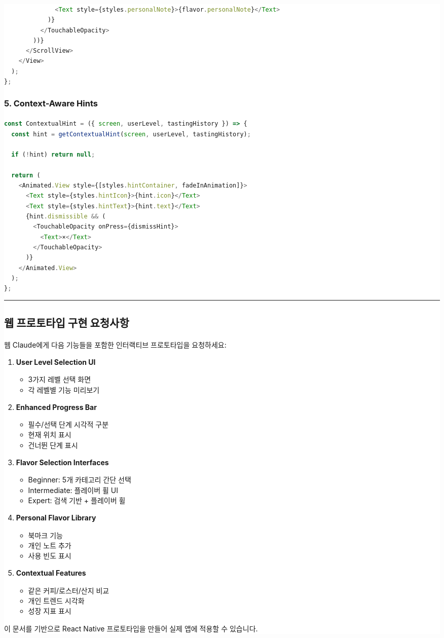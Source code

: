 ```typescript
              <Text style={styles.personalNote}>{flavor.personalNote}</Text>
            )}
          </TouchableOpacity>
        ))}
      </ScrollView>
    </View>
  );
};
```

### 5. Context-Aware Hints
```typescript
const ContextualHint = ({ screen, userLevel, tastingHistory }) => {
  const hint = getContextualHint(screen, userLevel, tastingHistory);
  
  if (!hint) return null;
  
  return (
    <Animated.View style={[styles.hintContainer, fadeInAnimation]}>
      <Text style={styles.hintIcon}>{hint.icon}</Text>
      <Text style={styles.hintText}>{hint.text}</Text>
      {hint.dismissible && (
        <TouchableOpacity onPress={dismissHint}>
          <Text>×</Text>
        </TouchableOpacity>
      )}
    </Animated.View>
  );
};
```

---

## 웹 프로토타입 구현 요청사항

웹 Claude에게 다음 기능들을 포함한 인터랙티브 프로토타입을 요청하세요:

1. **User Level Selection UI**
   - 3가지 레벨 선택 화면
   - 각 레벨별 기능 미리보기

2. **Enhanced Progress Bar**
   - 필수/선택 단계 시각적 구분
   - 현재 위치 표시
   - 건너뛴 단계 표시

3. **Flavor Selection Interfaces**
   - Beginner: 5개 카테고리 간단 선택
   - Intermediate: 플레이버 휠 UI
   - Expert: 검색 기반 + 플레이버 휠

4. **Personal Flavor Library**
   - 북마크 기능
   - 개인 노트 추가
   - 사용 빈도 표시

5. **Contextual Features**
   - 같은 커피/로스터/산지 비교
   - 개인 트렌드 시각화
   - 성장 지표 표시

이 문서를 기반으로 React Native 프로토타입을 만들어 실제 앱에 적용할 수 있습니다.